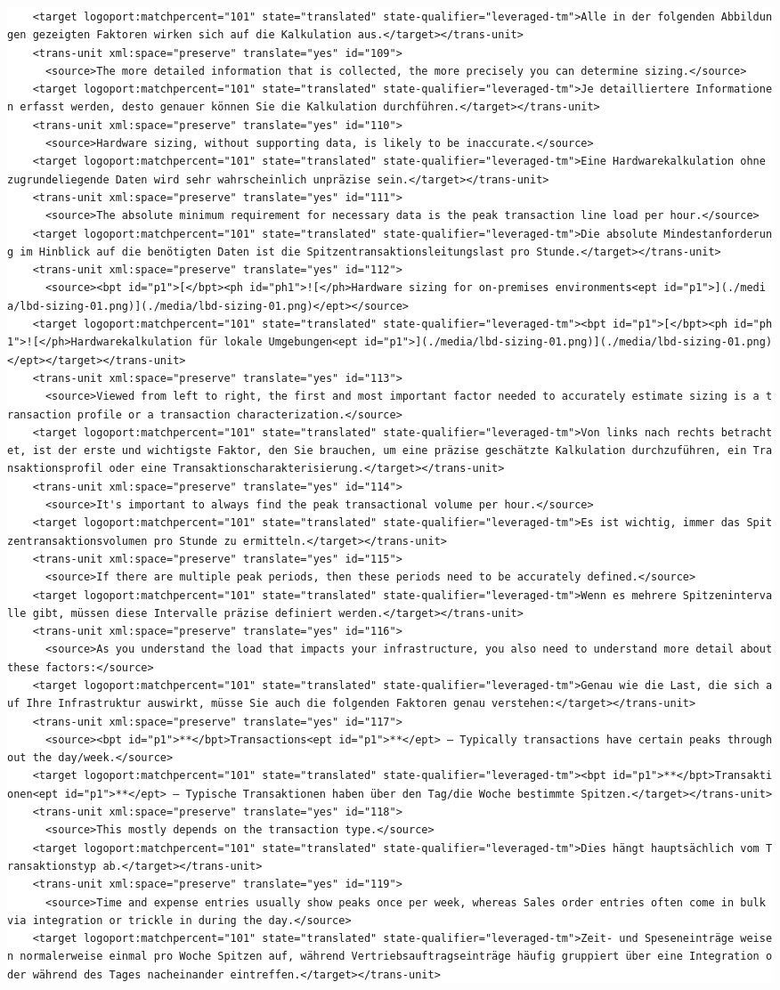         <target logoport:matchpercent="101" state="translated" state-qualifier="leveraged-tm">Alle in der folgenden Abbildungen gezeigten Faktoren wirken sich auf die Kalkulation aus.</target></trans-unit>
        <trans-unit xml:space="preserve" translate="yes" id="109">
          <source>The more detailed information that is collected, the more precisely you can determine sizing.</source>
        <target logoport:matchpercent="101" state="translated" state-qualifier="leveraged-tm">Je detailliertere Informationen erfasst werden, desto genauer können Sie die Kalkulation durchführen.</target></trans-unit>
        <trans-unit xml:space="preserve" translate="yes" id="110">
          <source>Hardware sizing, without supporting data, is likely to be inaccurate.</source>
        <target logoport:matchpercent="101" state="translated" state-qualifier="leveraged-tm">Eine Hardwarekalkulation ohne zugrundeliegende Daten wird sehr wahrscheinlich unpräzise sein.</target></trans-unit>
        <trans-unit xml:space="preserve" translate="yes" id="111">
          <source>The absolute minimum requirement for necessary data is the peak transaction line load per hour.</source>
        <target logoport:matchpercent="101" state="translated" state-qualifier="leveraged-tm">Die absolute Mindestanforderung im Hinblick auf die benötigten Daten ist die Spitzentransaktionsleitungslast pro Stunde.</target></trans-unit>
        <trans-unit xml:space="preserve" translate="yes" id="112">
          <source><bpt id="p1">[</bpt><ph id="ph1">![</ph>Hardware sizing for on-premises environments<ept id="p1">](./media/lbd-sizing-01.png)](./media/lbd-sizing-01.png)</ept></source>
        <target logoport:matchpercent="101" state="translated" state-qualifier="leveraged-tm"><bpt id="p1">[</bpt><ph id="ph1">![</ph>Hardwarekalkulation für lokale Umgebungen<ept id="p1">](./media/lbd-sizing-01.png)](./media/lbd-sizing-01.png)</ept></target></trans-unit>
        <trans-unit xml:space="preserve" translate="yes" id="113">
          <source>Viewed from left to right, the first and most important factor needed to accurately estimate sizing is a transaction profile or a transaction characterization.</source>
        <target logoport:matchpercent="101" state="translated" state-qualifier="leveraged-tm">Von links nach rechts betrachtet, ist der erste und wichtigste Faktor, den Sie brauchen, um eine präzise geschätzte Kalkulation durchzuführen, ein Transaktionsprofil oder eine Transaktionscharakterisierung.</target></trans-unit>
        <trans-unit xml:space="preserve" translate="yes" id="114">
          <source>It's important to always find the peak transactional volume per hour.</source>
        <target logoport:matchpercent="101" state="translated" state-qualifier="leveraged-tm">Es ist wichtig, immer das Spitzentransaktionsvolumen pro Stunde zu ermitteln.</target></trans-unit>
        <trans-unit xml:space="preserve" translate="yes" id="115">
          <source>If there are multiple peak periods, then these periods need to be accurately defined.</source>
        <target logoport:matchpercent="101" state="translated" state-qualifier="leveraged-tm">Wenn es mehrere Spitzenintervalle gibt, müssen diese Intervalle präzise definiert werden.</target></trans-unit>
        <trans-unit xml:space="preserve" translate="yes" id="116">
          <source>As you understand the load that impacts your infrastructure, you also need to understand more detail about these factors:</source>
        <target logoport:matchpercent="101" state="translated" state-qualifier="leveraged-tm">Genau wie die Last, die sich auf Ihre Infrastruktur auswirkt, müsse Sie auch die folgenden Faktoren genau verstehen:</target></trans-unit>
        <trans-unit xml:space="preserve" translate="yes" id="117">
          <source><bpt id="p1">**</bpt>Transactions<ept id="p1">**</ept> – Typically transactions have certain peaks throughout the day/week.</source>
        <target logoport:matchpercent="101" state="translated" state-qualifier="leveraged-tm"><bpt id="p1">**</bpt>Transaktionen<ept id="p1">**</ept> – Typische Transaktionen haben über den Tag/die Woche bestimmte Spitzen.</target></trans-unit>
        <trans-unit xml:space="preserve" translate="yes" id="118">
          <source>This mostly depends on the transaction type.</source>
        <target logoport:matchpercent="101" state="translated" state-qualifier="leveraged-tm">Dies hängt hauptsächlich vom Transaktionstyp ab.</target></trans-unit>
        <trans-unit xml:space="preserve" translate="yes" id="119">
          <source>Time and expense entries usually show peaks once per week, whereas Sales order entries often come in bulk via integration or trickle in during the day.</source>
        <target logoport:matchpercent="101" state="translated" state-qualifier="leveraged-tm">Zeit- und Speseneinträge weisen normalerweise einmal pro Woche Spitzen auf, während Vertriebsauftragseinträge häufig gruppiert über eine Integration oder während des Tages nacheinander eintreffen.</target></trans-unit>
